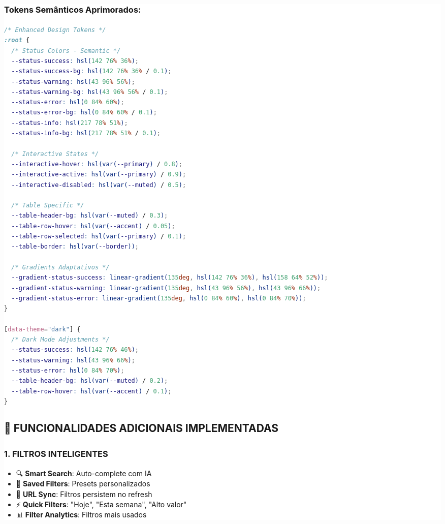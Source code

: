 ### Tokens Semânticos Aprimorados:

```css
/* Enhanced Design Tokens */
:root {
  /* Status Colors - Semantic */
  --status-success: hsl(142 76% 36%);
  --status-success-bg: hsl(142 76% 36% / 0.1);
  --status-warning: hsl(43 96% 56%);
  --status-warning-bg: hsl(43 96% 56% / 0.1);
  --status-error: hsl(0 84% 60%);
  --status-error-bg: hsl(0 84% 60% / 0.1);
  --status-info: hsl(217 78% 51%);
  --status-info-bg: hsl(217 78% 51% / 0.1);

  /* Interactive States */
  --interactive-hover: hsl(var(--primary) / 0.8);
  --interactive-active: hsl(var(--primary) / 0.9);
  --interactive-disabled: hsl(var(--muted) / 0.5);

  /* Table Specific */
  --table-header-bg: hsl(var(--muted) / 0.3);
  --table-row-hover: hsl(var(--accent) / 0.05);
  --table-row-selected: hsl(var(--primary) / 0.1);
  --table-border: hsl(var(--border));

  /* Gradients Adaptativos */
  --gradient-status-success: linear-gradient(135deg, hsl(142 76% 36%), hsl(158 64% 52%));
  --gradient-status-warning: linear-gradient(135deg, hsl(43 96% 56%), hsl(43 96% 66%));
  --gradient-status-error: linear-gradient(135deg, hsl(0 84% 60%), hsl(0 84% 70%));
}

[data-theme="dark"] {
  /* Dark Mode Adjustments */
  --status-success: hsl(142 76% 46%);
  --status-warning: hsl(43 96% 66%);
  --status-error: hsl(0 84% 70%);
  --table-header-bg: hsl(var(--muted) / 0.2);
  --table-row-hover: hsl(var(--accent) / 0.1);
}
```

## 🚀 FUNCIONALIDADES ADICIONAIS IMPLEMENTADAS

### 1. **FILTROS INTELIGENTES**
- 🔍 **Smart Search**: Auto-complete com IA
- 💾 **Saved Filters**: Presets personalizados
- 🔗 **URL Sync**: Filtros persistem no refresh
- ⚡ **Quick Filters**: "Hoje", "Esta semana", "Alto valor"
- 📊 **Filter Analytics**: Filtros mais usados
